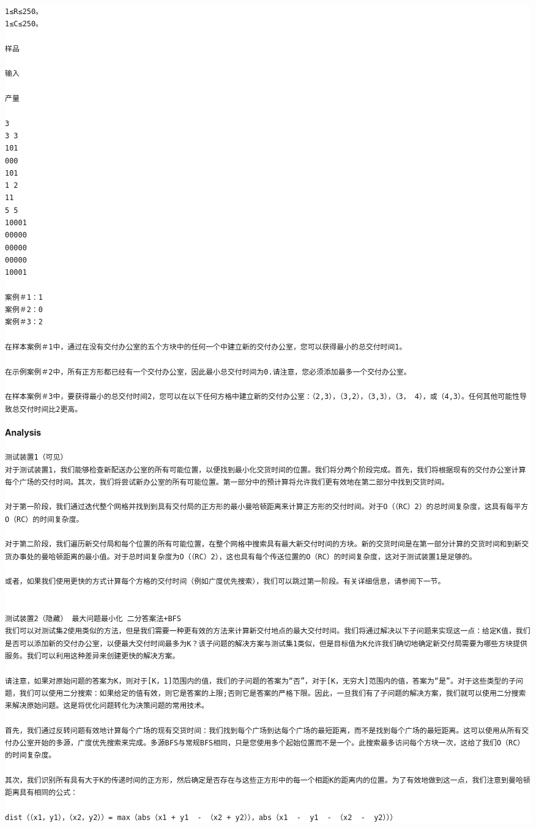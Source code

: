 ```
1≤R≤250。
1≤C≤250。

样品

输入

产量

3
3 3
101
000
101
1 2
11
5 5
10001
00000
00000
00000
10001

案例＃1：1
案例＃2：0
案例＃3：2

在样本案例＃1中，通过在没有交付办公室的五个方块中的任何一个中建立新的交付办公室，您可以获得最小的总交付时间1。

在示例案例＃2中，所有正方形都已经有一个交付办公室，因此最小总交付时间为0.请注意，您必须添加最多一个交付办公室。

在样本案例＃3中，要获得最小的总交付时间2，您可以在以下任何方格中建立新的交付办公室：（2,3），（3,2），（3,3），（3， 4），或（4,3）。任何其他可能性导致总交付时间比2更高。
```



#### Analysis

```
测试装置1（可见）
对于测试装置1，我们能够检查新配送办公室的所有可能位置，以便找到最小化交货时间的位置。我们将分两个阶段完成。首先，我们将根据现有的交付办公室计算每个广场的交付时间。其次，我们将尝试新办公室的所有可能位置。第一部分中的预计算将允许我们更有效地在第二部分中找到交货时间。

对于第一阶段，我们通过迭代整个网格并找到到具有交付局的正方形的最小曼哈顿距离来计算正方形的交付时间。对于O（（RC）2）的总时间复杂度，这具有每平方O（RC）的时间复杂度。

对于第二阶段，我们遍历新交付局和每个位置的所有可能位置，在整个网格中搜索具有最大新交付时间的方块。新的交货时间是在第一部分计算的交货时间和到新交货办事处的曼哈顿距离的最小值。对于总时间复杂度为O（（RC）2），这也具有每个传送位置的O（RC）的时间复杂度，这对于测试装置1是足够的。

或者，如果我们使用更快的方式计算每个方格的交付时间（例如广度优先搜索），我们可以跳过第一阶段。有关详细信息，请参阅下一节。


测试装置2（隐藏） 最大问题最小化 二分答案法+BFS
我们可以对测试集2使用类似的方法，但是我们需要一种更有效的方法来计算新交付地点的最大交付时间。我们将通过解决以下子问题来实现这一点：给定K值，我们是否可以添加新的交付办公室，以便最大交付时间最多为K？该子问题的解决方案与测试集1类似，但是目标值为K允许我们确切地确定新交付局需要为哪些方块提供服务。我们可以利用这种差异来创建更快的解决方案。

请注意，如果对原始问题的答案为K，则对于[K，1]范围内的值，我们的子问题的答案为“否”，对于[K，无穷大]范围内的值，答案为“是”。对于这些类型的子问题，我们可以使用二分搜索：如果给定的值有效，则它是答案的上限;否则它是答案的严格下限。因此，一旦我们有了子问题的解决方案，我们就可以使用二分搜索来解决原始问题。这是将优化问题转化为决策问题的常用技术。

首先，我们通过反转问题有效地计算每个广场的现有交货时间：我们找到每个广场到达每个广场的最短距离，而不是找到每个广场的最短距离。这可以使用从所有交付办公室开始的多源，广度优先搜索来完成。多源BFS与常规BFS相同，只是您使用多个起始位置而不是一个。此搜索最多访问每个方块一次，这给了我们O（RC）的时间复杂度。

其次，我们识别所有具有大于K的传递时间的正方形，然后确定是否存在与这些正方形中的每一个相距K的距离内的位置。为了有效地做到这一点，我们注意到曼哈顿距离具有相同的公式：

dist（（x1，y1），（x2，y2））= max（abs（x1 + y1  - （x2 + y2）），abs（x1  -  y1  - （x2  -  y2）））

```